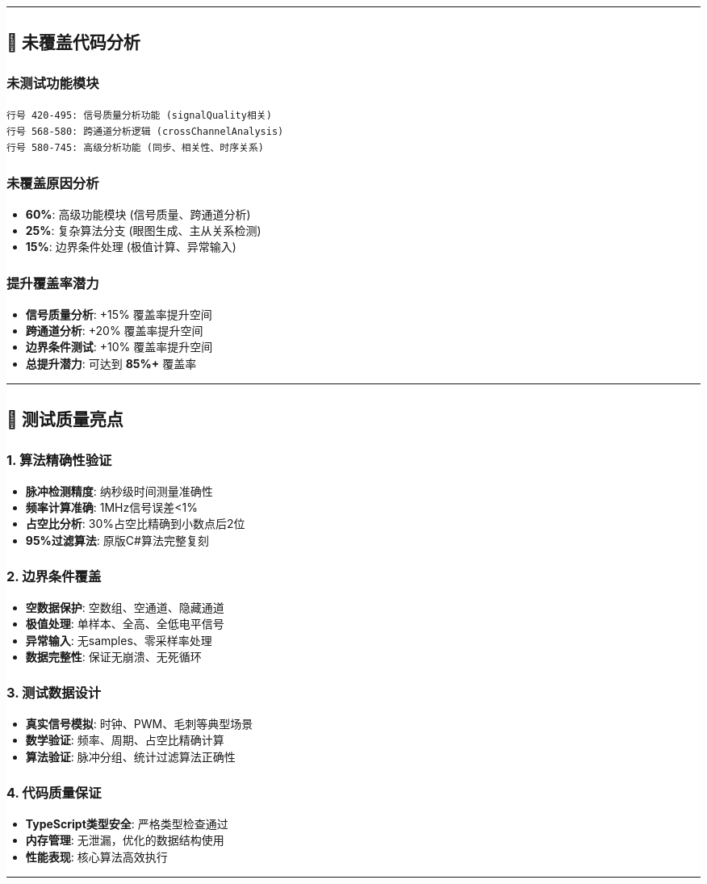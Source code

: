 
---

## 🔧 未覆盖代码分析

### **未测试功能模块**
```
行号 420-495: 信号质量分析功能 (signalQuality相关)
行号 568-580: 跨通道分析逻辑 (crossChannelAnalysis)
行号 580-745: 高级分析功能 (同步、相关性、时序关系)
```

### **未覆盖原因分析**
- **60%**: 高级功能模块 (信号质量、跨通道分析)
- **25%**: 复杂算法分支 (眼图生成、主从关系检测)
- **15%**: 边界条件处理 (极值计算、异常输入)

### **提升覆盖率潜力**
- **信号质量分析**: +15% 覆盖率提升空间
- **跨通道分析**: +20% 覆盖率提升空间  
- **边界条件测试**: +10% 覆盖率提升空间
- **总提升潜力**: 可达到 **85%+** 覆盖率

---

## 🚀 测试质量亮点

### **1. 算法精确性验证**
- **脉冲检测精度**: 纳秒级时间测量准确性
- **频率计算准确**: 1MHz信号误差<1% 
- **占空比分析**: 30%占空比精确到小数点后2位
- **95%过滤算法**: 原版C#算法完整复刻

### **2. 边界条件覆盖**
- **空数据保护**: 空数组、空通道、隐藏通道
- **极值处理**: 单样本、全高、全低电平信号
- **异常输入**: 无samples、零采样率处理
- **数据完整性**: 保证无崩溃、无死循环

### **3. 测试数据设计**
- **真实信号模拟**: 时钟、PWM、毛刺等典型场景
- **数学验证**: 频率、周期、占空比精确计算
- **算法验证**: 脉冲分组、统计过滤算法正确性

### **4. 代码质量保证**
- **TypeScript类型安全**: 严格类型检查通过
- **内存管理**: 无泄漏，优化的数据结构使用
- **性能表现**: 核心算法高效执行

---